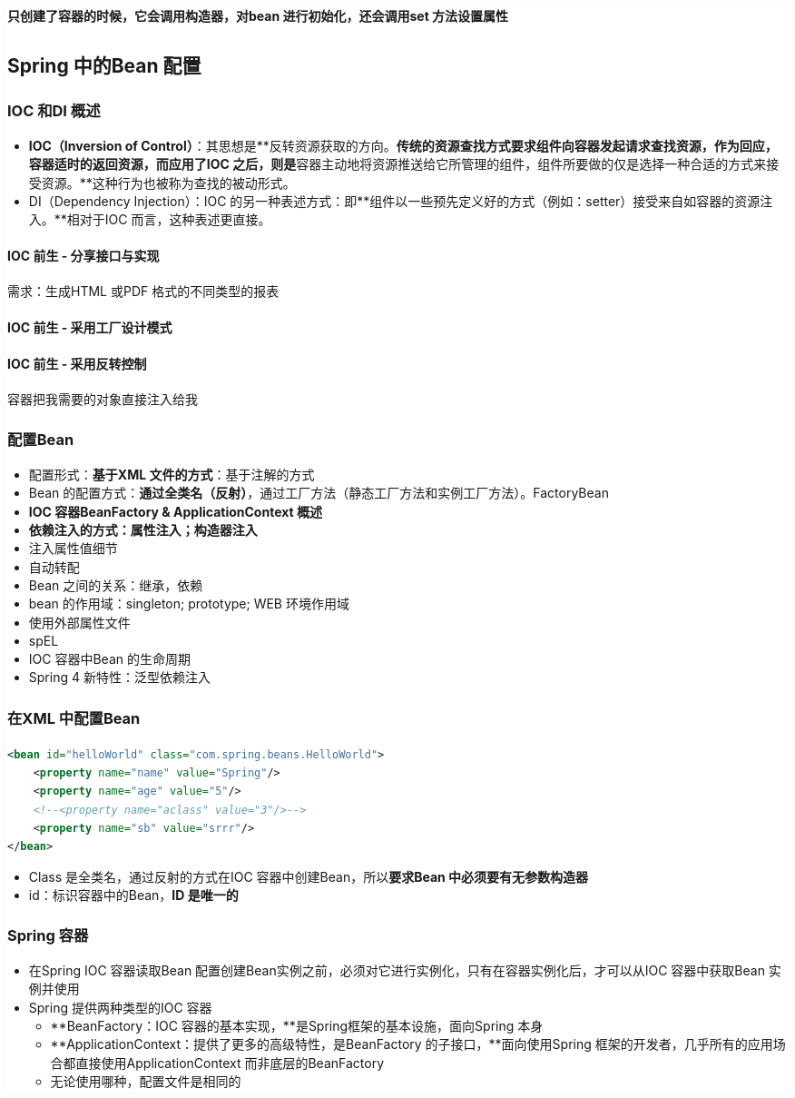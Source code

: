 **只创建了容器的时候，它会调用构造器，对bean 进行初始化，还会调用set 方法设置属性**

## Spring 中的Bean 配置

### IOC 和DI 概述

- **IOC（Inversion of Control）**：其思想是**反转资源获取的方向。**传统的资源查找方式要求组件向容器发起请求查找资源，作为回应，容器适时的返回资源，而应用了IOC 之后，则是**容器主动地将资源推送给它所管理的组件，组件所要做的仅是选择一种合适的方式来接受资源。**这种行为也被称为查找的被动形式。
- DI（Dependency Injection）：IOC 的另一种表述方式：即**组件以一些预先定义好的方式（例如：setter）接受来自如容器的资源注入。**相对于IOC 而言，这种表述更直接。

#### IOC 前生 - 分享接口与实现

需求：生成HTML 或PDF 格式的不同类型的报表

#### IOC 前生 - 采用工厂设计模式

#### IOC 前生 - 采用反转控制

容器把我需要的对象直接注入给我

### 配置Bean

- 配置形式：**基于XML 文件的方式**：基于注解的方式
- Bean 的配置方式：**通过全类名（反射）**，通过工厂方法（静态工厂方法和实例工厂方法）。FactoryBean
- **IOC 容器BeanFactory & ApplicationContext 概述**
- **依赖注入的方式：属性注入；构造器注入**
- 注入属性值细节
- 自动转配
- Bean 之间的关系：继承，依赖
- bean 的作用域：singleton; prototype; WEB 环境作用域
- 使用外部属性文件
- spEL
- IOC 容器中Bean 的生命周期
- Spring 4 新特性：泛型依赖注入

### 在XML 中配置Bean

```xml
<bean id="helloWorld" class="com.spring.beans.HelloWorld">
    <property name="name" value="Spring"/>
    <property name="age" value="5"/>
    <!--<property name="aclass" value="3"/>-->
    <property name="sb" value="srrr"/>
</bean>
```

- Class 是全类名，通过反射的方式在IOC 容器中创建Bean，所以**要求Bean 中必须要有无参数构造器**
- id：标识容器中的Bean，**ID 是唯一的**

### Spring 容器

- 在Spring IOC 容器读取Bean 配置创建Bean实例之前，必须对它进行实例化，只有在容器实例化后，才可以从IOC 容器中获取Bean 实例并使用
- Spring 提供两种类型的IOC 容器
  - **BeanFactory：IOC 容器的基本实现，**是Spring框架的基本设施，面向Spring 本身
  - **ApplicationContext：提供了更多的高级特性，是BeanFactory 的子接口，**面向使用Spring 框架的开发者，几乎所有的应用场合都直接使用ApplicationContext 而非底层的BeanFactory
  - 无论使用哪种，配置文件是相同的
